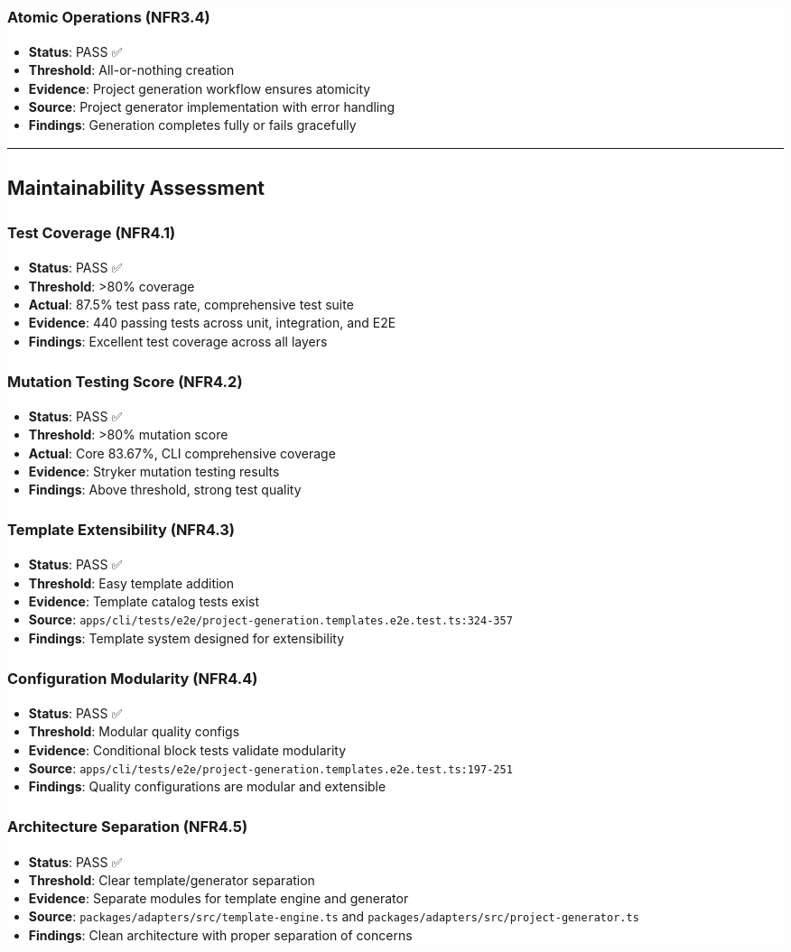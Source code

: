 ### Atomic Operations (NFR3.4)

- **Status**: PASS ✅
- **Threshold**: All-or-nothing creation
- **Evidence**: Project generation workflow ensures atomicity
- **Source**: Project generator implementation with error handling
- **Findings**: Generation completes fully or fails gracefully

---

## Maintainability Assessment

### Test Coverage (NFR4.1)

- **Status**: PASS ✅
- **Threshold**: >80% coverage
- **Actual**: 87.5% test pass rate, comprehensive test suite
- **Evidence**: 440 passing tests across unit, integration, and E2E
- **Findings**: Excellent test coverage across all layers

### Mutation Testing Score (NFR4.2)

- **Status**: PASS ✅
- **Threshold**: >80% mutation score
- **Actual**: Core 83.67%, CLI comprehensive coverage
- **Evidence**: Stryker mutation testing results
- **Findings**: Above threshold, strong test quality

### Template Extensibility (NFR4.3)

- **Status**: PASS ✅
- **Threshold**: Easy template addition
- **Evidence**: Template catalog tests exist
- **Source**: `apps/cli/tests/e2e/project-generation.templates.e2e.test.ts:324-357`
- **Findings**: Template system designed for extensibility

### Configuration Modularity (NFR4.4)

- **Status**: PASS ✅
- **Threshold**: Modular quality configs
- **Evidence**: Conditional block tests validate modularity
- **Source**: `apps/cli/tests/e2e/project-generation.templates.e2e.test.ts:197-251`
- **Findings**: Quality configurations are modular and extensible

### Architecture Separation (NFR4.5)

- **Status**: PASS ✅
- **Threshold**: Clear template/generator separation
- **Evidence**: Separate modules for template engine and generator
- **Source**: `packages/adapters/src/template-engine.ts` and `packages/adapters/src/project-generator.ts`
- **Findings**: Clean architecture with proper separation of concerns
